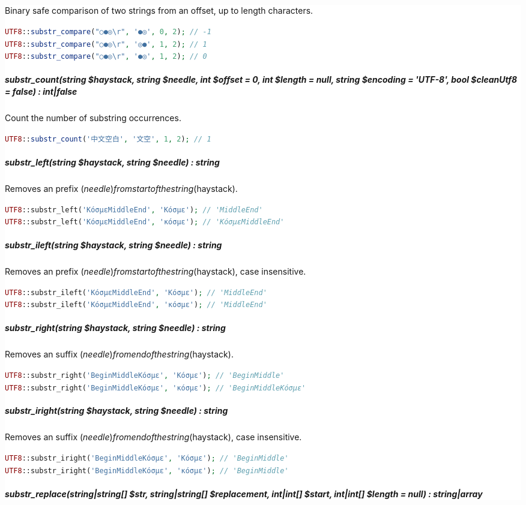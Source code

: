 Binary safe comparison of two strings from an offset, up to length characters.

```php
UTF8::substr_compare("○●◎\r", '●◎', 0, 2); // -1
UTF8::substr_compare("○●◎\r", '◎●', 1, 2); // 1
UTF8::substr_compare("○●◎\r", '●◎', 1, 2); // 0
```

##### substr_count(string $haystack, string $needle, int $offset = 0, int $length = null, string $encoding = 'UTF-8', bool $cleanUtf8 = false) : int|false

Count the number of substring occurrences.

```php
UTF8::substr_count('中文空白', '文空', 1, 2); // 1
```

##### substr_left(string $haystack, string $needle) : string

Removes an prefix ($needle) from start of the string ($haystack).

```php
UTF8::substr_left('ΚόσμεMiddleEnd', 'Κόσμε'); // 'MiddleEnd'
UTF8::substr_left('ΚόσμεMiddleEnd', 'κόσμε'); // 'ΚόσμεMiddleEnd'
```

##### substr_ileft(string $haystack, string $needle) : string

Removes an prefix ($needle) from start of the string ($haystack), case insensitive.

```php
UTF8::substr_ileft('ΚόσμεMiddleEnd', 'Κόσμε'); // 'MiddleEnd'
UTF8::substr_ileft('ΚόσμεMiddleEnd', 'κόσμε'); // 'MiddleEnd'
```

##### substr_right(string $haystack, string $needle) : string

Removes an suffix ($needle) from end of the string ($haystack).

```php
UTF8::substr_right('BeginMiddleΚόσμε', 'Κόσμε'); // 'BeginMiddle'
UTF8::substr_right('BeginMiddleΚόσμε', 'κόσμε'); // 'BeginMiddleΚόσμε'
```

##### substr_iright(string $haystack, string $needle) : string

Removes an suffix ($needle) from end of the string ($haystack), case insensitive.

```php
UTF8::substr_iright('BeginMiddleΚόσμε', 'Κόσμε'); // 'BeginMiddle'
UTF8::substr_iright('BeginMiddleΚόσμε', 'κόσμε'); // 'BeginMiddle'
```

##### substr_replace(string|string[] $str, string|string[] $replacement, int|int[] $start, int|int[] $length = null) : string|array
